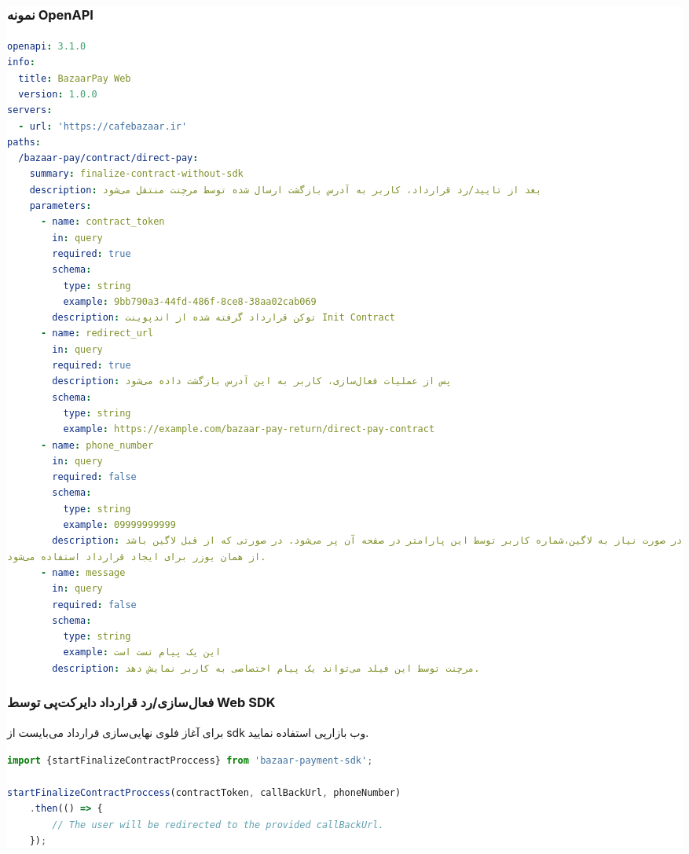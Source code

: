 ### نمونه OpenAPI

```yaml
openapi: 3.1.0
info:
  title: BazaarPay Web
  version: 1.0.0
servers:
  - url: 'https://cafebazaar.ir'
paths:
  /bazaar-pay/contract/direct-pay:
    summary: finalize-contract-without-sdk
    description: بعد از تایید/رد قرارداد، کاربر به آدرس بازگشت ارسال شده توسط مرچنت منتقل می‌شود
    parameters:
      - name: contract_token
        in: query
        required: true
        schema:
          type: string
          example: 9bb790a3-44fd-486f-8ce8-38aa02cab069
        description: توکن قرارداد گرفته شده از اندپوینت Init Contract
      - name: redirect_url
        in: query
        required: true
        description: پس از عملیات فعال‌سازی، کاربر به این آدرس بازگشت داده می‌شود
        schema:
          type: string
          example: https://example.com/bazaar-pay-return/direct-pay-contract
      - name: phone_number
        in: query
        required: false
        schema:
          type: string
          example: 09999999999
        description: در صورت نیاز به لاگین،‌شماره کاربر توسط این پارامتر در صفحه آن پر می‌شود. در صورتی که از قبل لاگین باشد از همان یوزر برای ایجاد قرارداد استفاده می‌شود.
      - name: message
        in: query
        required: false
        schema:
          type: string
          example: این یک پیام تست است
        description: مرچنت توسط این فیلد می‌تواند یک پیام اختصاصی به کاربر نمایش دهد.
```

### فعال‌سازی/رد قرارداد دایرکت‌پی توسط Web SDK

برای آغاز فلوی نهایی‌سازی قرارداد می‌بایست از sdk وب بازارپی استفاده نمایید.

```typescript
import {startFinalizeContractProccess} from 'bazaar-payment-sdk';

startFinalizeContractProccess(contractToken, callBackUrl, phoneNumber)
    .then(() => {
        // The user will be redirected to the provided callBackUrl.
    });
```
